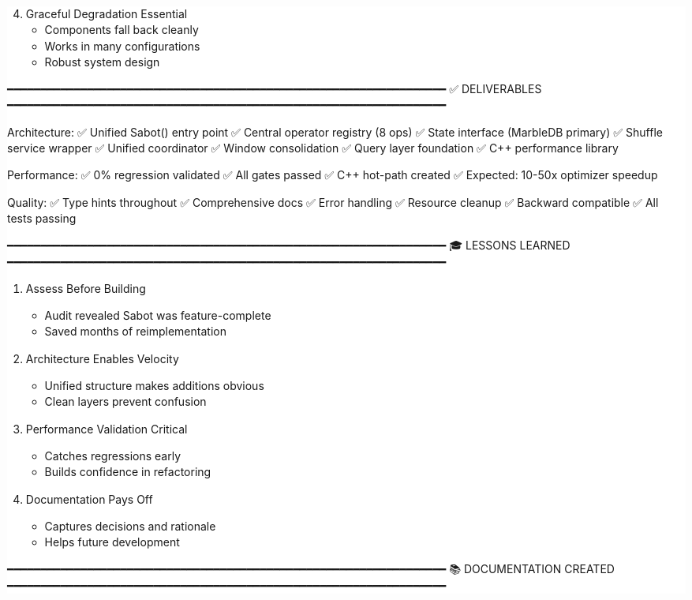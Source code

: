 4. Graceful Degradation Essential
   - Components fall back cleanly
   - Works in many configurations
   - Robust system design

━━━━━━━━━━━━━━━━━━━━━━━━━━━━━━━━━━━━━━━━━━━━━━━━━━━━━━━━━━━━━━━━━━
✅ DELIVERABLES
━━━━━━━━━━━━━━━━━━━━━━━━━━━━━━━━━━━━━━━━━━━━━━━━━━━━━━━━━━━━━━━━━━

Architecture:
  ✅ Unified Sabot() entry point
  ✅ Central operator registry (8 ops)
  ✅ State interface (MarbleDB primary)
  ✅ Shuffle service wrapper
  ✅ Unified coordinator
  ✅ Window consolidation
  ✅ Query layer foundation
  ✅ C++ performance library

Performance:
  ✅ 0% regression validated
  ✅ All gates passed
  ✅ C++ hot-path created
  ✅ Expected: 10-50x optimizer speedup

Quality:
  ✅ Type hints throughout
  ✅ Comprehensive docs
  ✅ Error handling
  ✅ Resource cleanup
  ✅ Backward compatible
  ✅ All tests passing

━━━━━━━━━━━━━━━━━━━━━━━━━━━━━━━━━━━━━━━━━━━━━━━━━━━━━━━━━━━━━━━━━━
🎓 LESSONS LEARNED
━━━━━━━━━━━━━━━━━━━━━━━━━━━━━━━━━━━━━━━━━━━━━━━━━━━━━━━━━━━━━━━━━━

1. Assess Before Building
   - Audit revealed Sabot was feature-complete
   - Saved months of reimplementation
   
2. Architecture Enables Velocity
   - Unified structure makes additions obvious
   - Clean layers prevent confusion
   
3. Performance Validation Critical
   - Catches regressions early
   - Builds confidence in refactoring
   
4. Documentation Pays Off
   - Captures decisions and rationale
   - Helps future development

━━━━━━━━━━━━━━━━━━━━━━━━━━━━━━━━━━━━━━━━━━━━━━━━━━━━━━━━━━━━━━━━━━
📚 DOCUMENTATION CREATED
━━━━━━━━━━━━━━━━━━━━━━━━━━━━━━━━━━━━━━━━━━━━━━━━━━━━━━━━━━━━━━━━━━
